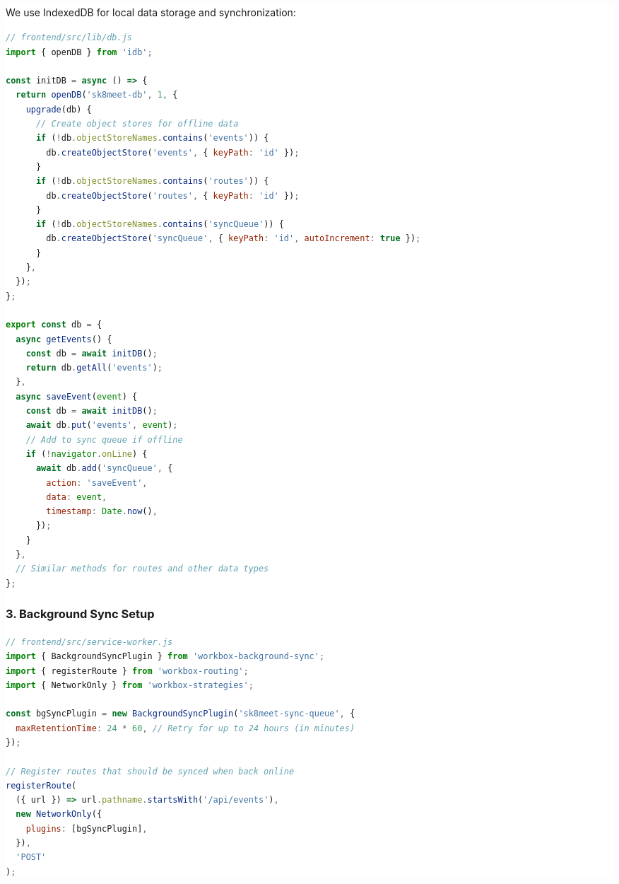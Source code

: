 We use IndexedDB for local data storage and synchronization:

```javascript
// frontend/src/lib/db.js
import { openDB } from 'idb';

const initDB = async () => {
  return openDB('sk8meet-db', 1, {
    upgrade(db) {
      // Create object stores for offline data
      if (!db.objectStoreNames.contains('events')) {
        db.createObjectStore('events', { keyPath: 'id' });
      }
      if (!db.objectStoreNames.contains('routes')) {
        db.createObjectStore('routes', { keyPath: 'id' });
      }
      if (!db.objectStoreNames.contains('syncQueue')) {
        db.createObjectStore('syncQueue', { keyPath: 'id', autoIncrement: true });
      }
    },
  });
};

export const db = {
  async getEvents() {
    const db = await initDB();
    return db.getAll('events');
  },
  async saveEvent(event) {
    const db = await initDB();
    await db.put('events', event);
    // Add to sync queue if offline
    if (!navigator.onLine) {
      await db.add('syncQueue', {
        action: 'saveEvent',
        data: event,
        timestamp: Date.now(),
      });
    }
  },
  // Similar methods for routes and other data types
};
```

### 3. Background Sync Setup

```javascript
// frontend/src/service-worker.js
import { BackgroundSyncPlugin } from 'workbox-background-sync';
import { registerRoute } from 'workbox-routing';
import { NetworkOnly } from 'workbox-strategies';

const bgSyncPlugin = new BackgroundSyncPlugin('sk8meet-sync-queue', {
  maxRetentionTime: 24 * 60, // Retry for up to 24 hours (in minutes)
});

// Register routes that should be synced when back online
registerRoute(
  ({ url }) => url.pathname.startsWith('/api/events'),
  new NetworkOnly({
    plugins: [bgSyncPlugin],
  }),
  'POST'
);

```